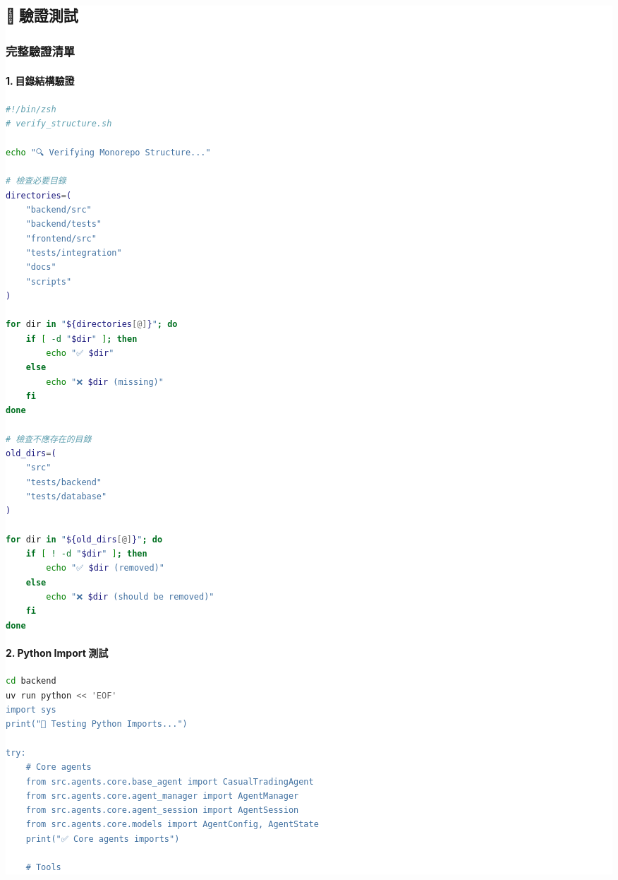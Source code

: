
## 🎯 驗證測試

### 完整驗證清單

#### 1. 目錄結構驗證

```bash
#!/bin/zsh
# verify_structure.sh

echo "🔍 Verifying Monorepo Structure..."

# 檢查必要目錄
directories=(
    "backend/src"
    "backend/tests"
    "frontend/src"
    "tests/integration"
    "docs"
    "scripts"
)

for dir in "${directories[@]}"; do
    if [ -d "$dir" ]; then
        echo "✅ $dir"
    else
        echo "❌ $dir (missing)"
    fi
done

# 檢查不應存在的目錄
old_dirs=(
    "src"
    "tests/backend"
    "tests/database"
)

for dir in "${old_dirs[@]}"; do
    if [ ! -d "$dir" ]; then
        echo "✅ $dir (removed)"
    else
        echo "❌ $dir (should be removed)"
    fi
done
```

#### 2. Python Import 測試

```bash
cd backend
uv run python << 'EOF'
import sys
print("🐍 Testing Python Imports...")

try:
    # Core agents
    from src.agents.core.base_agent import CasualTradingAgent
    from src.agents.core.agent_manager import AgentManager
    from src.agents.core.agent_session import AgentSession
    from src.agents.core.models import AgentConfig, AgentState
    print("✅ Core agents imports")

    # Tools
```